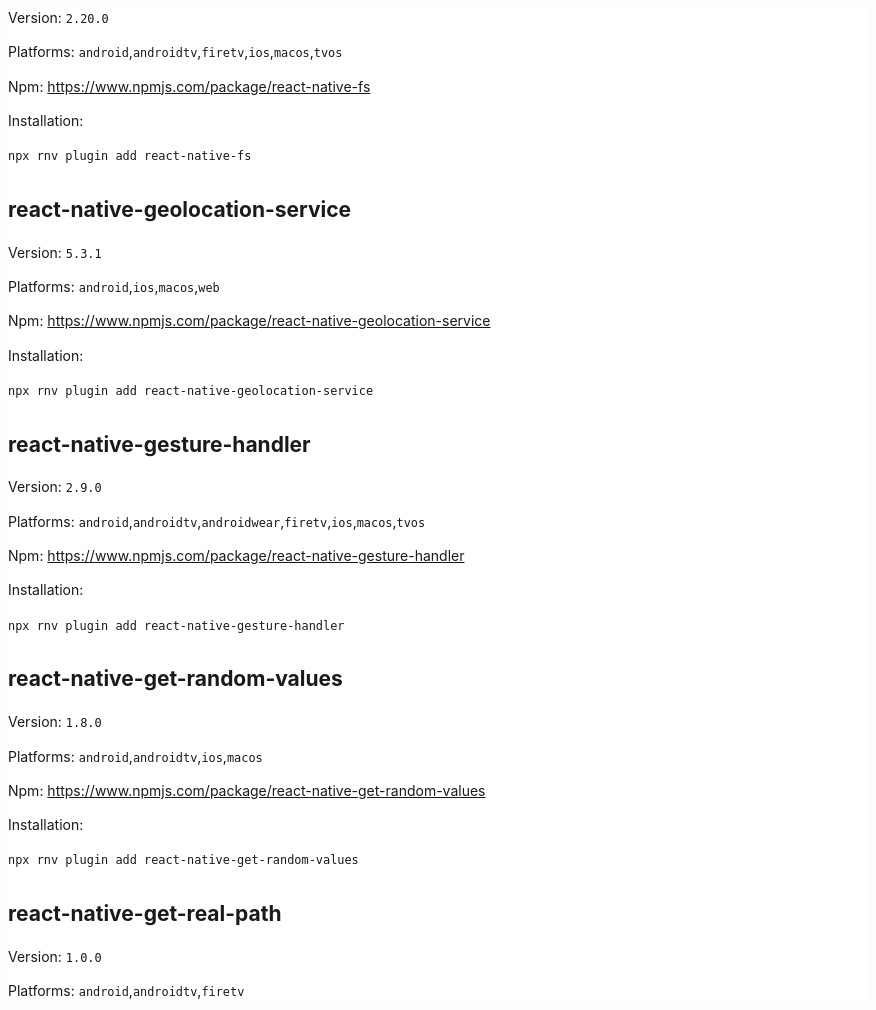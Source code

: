 Version: `2.20.0`

Platforms: `android`,`androidtv`,`firetv`,`ios`,`macos`,`tvos`

Npm: https://www.npmjs.com/package/react-native-fs

Installation:

```
npx rnv plugin add react-native-fs
```

## react-native-geolocation-service

Version: `5.3.1`

Platforms: `android`,`ios`,`macos`,`web`

Npm: https://www.npmjs.com/package/react-native-geolocation-service

Installation:

```
npx rnv plugin add react-native-geolocation-service
```

## react-native-gesture-handler

Version: `2.9.0`

Platforms: `android`,`androidtv`,`androidwear`,`firetv`,`ios`,`macos`,`tvos`

Npm: https://www.npmjs.com/package/react-native-gesture-handler

Installation:

```
npx rnv plugin add react-native-gesture-handler
```

## react-native-get-random-values

Version: `1.8.0`

Platforms: `android`,`androidtv`,`ios`,`macos`

Npm: https://www.npmjs.com/package/react-native-get-random-values

Installation:

```
npx rnv plugin add react-native-get-random-values
```

## react-native-get-real-path

Version: `1.0.0`

Platforms: `android`,`androidtv`,`firetv`
